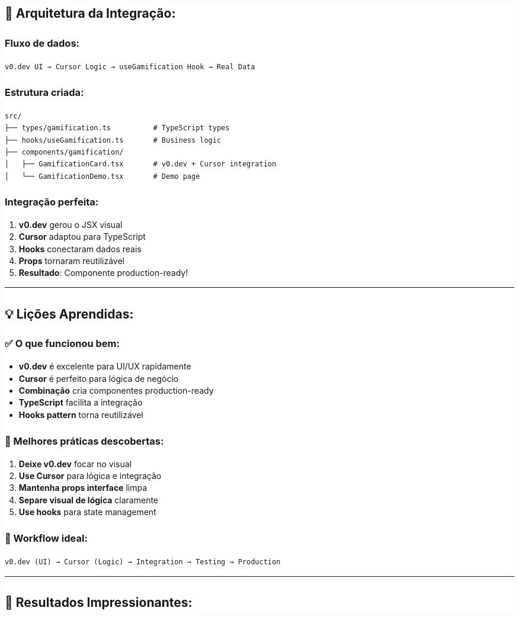 ## 🔧 **Arquitetura da Integração:**

### **Fluxo de dados:**
```
v0.dev UI → Cursor Logic → useGamification Hook → Real Data
```

### **Estrutura criada:**
```
src/
├── types/gamification.ts          # TypeScript types
├── hooks/useGamification.ts       # Business logic
├── components/gamification/
│   ├── GamificationCard.tsx       # v0.dev + Cursor integration
│   └── GamificationDemo.tsx       # Demo page
```

### **Integração perfeita:**
1. **v0.dev** gerou o JSX visual
2. **Cursor** adaptou para TypeScript
3. **Hooks** conectaram dados reais
4. **Props** tornaram reutilizável
5. **Resultado**: Componente production-ready!

---

## 💡 **Lições Aprendidas:**

### **✅ O que funcionou bem:**
- **v0.dev** é excelente para UI/UX rapidamente
- **Cursor** é perfeito para lógica de negócio
- **Combinação** cria componentes production-ready
- **TypeScript** facilita a integração
- **Hooks pattern** torna reutilizável

### **🎯 Melhores práticas descobertas:**
1. **Deixe v0.dev** focar no visual
2. **Use Cursor** para lógica e integração  
3. **Mantenha props interface** limpa
4. **Separe visual de lógica** claramente
5. **Use hooks** para state management

### **🔄 Workflow ideal:**
```
v0.dev (UI) → Cursor (Logic) → Integration → Testing → Production
```

---

## 🌟 **Resultados Impressionantes:**
